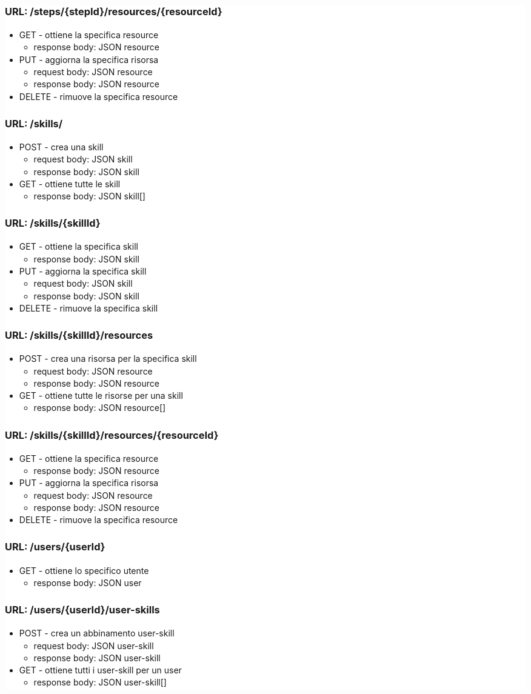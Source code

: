 ### URL: /steps/{stepId}/resources/{resourceId}
* GET - ottiene la specifica resource
	* response body: JSON resource
* PUT - aggiorna la specifica risorsa
	* request body: JSON resource
	* response body: JSON resource
* DELETE - rimuove la specifica resource

### URL: /skills/
* POST - crea una skill
	* request body: JSON skill
	* response body: JSON skill
* GET - ottiene tutte le skill
	* response body: JSON skill[]

### URL: /skills/{skillId}
* GET - ottiene la specifica skill
	* response body: JSON skill
* PUT - aggiorna la specifica skill
	* request body: JSON skill
	* response body: JSON skill
* DELETE - rimuove la specifica skill

### URL: /skills/{skillId}/resources
* POST - crea una risorsa per la specifica skill
	* request body: JSON resource
	* response body: JSON resource
* GET - ottiene tutte le risorse per una skill
	* response body: JSON resource[]

### URL: /skills/{skillId}/resources/{resourceId}
* GET - ottiene la specifica resource
	* response body: JSON resource
* PUT - aggiorna la specifica risorsa
	* request body: JSON resource
	* response body: JSON resource
* DELETE - rimuove la specifica resource

### URL: /users/{userId}
* GET - ottiene lo specifico utente
	* response body: JSON user

### URL: /users/{userId}/user-skills
* POST - crea un abbinamento user-skill
	* request body: JSON user-skill
	* response body: JSON user-skill
* GET - ottiene tutti i user-skill per un user
	* response body: JSON user-skill[]
